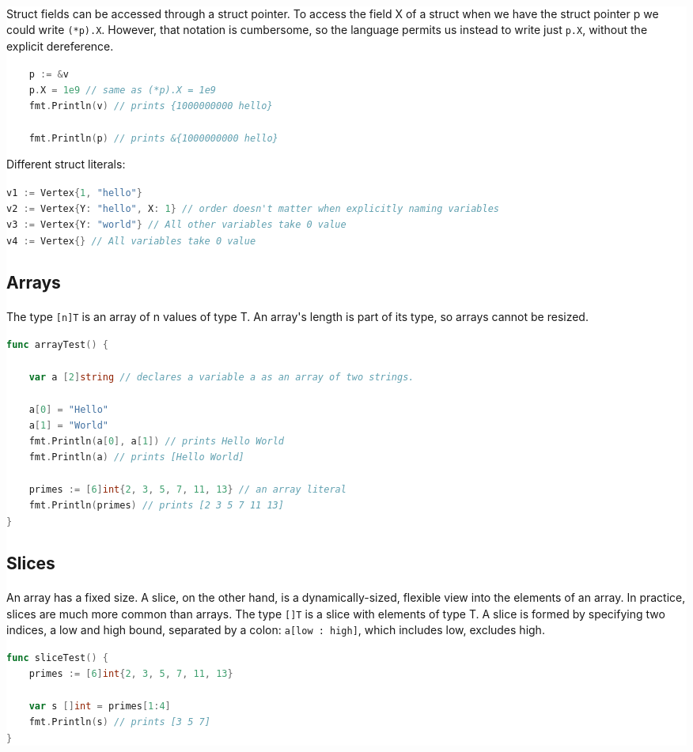 Struct fields can be accessed through a struct pointer. To access the field X of a struct when we have the struct pointer p we could write `(*p).X`. However, that notation is cumbersome, so the language permits us instead to write just `p.X`, without the explicit dereference.

```go
	p := &v
	p.X = 1e9 // same as (*p).X = 1e9
	fmt.Println(v) // prints {1000000000 hello}

	fmt.Println(p) // prints &{1000000000 hello}
```

Different struct literals:

```go
v1 := Vertex{1, "hello"}
v2 := Vertex{Y: "hello", X: 1} // order doesn't matter when explicitly naming variables
v3 := Vertex{Y: "world"} // All other variables take 0 value
v4 := Vertex{} // All variables take 0 value
```

## Arrays

The type `[n]T` is an array of n values of type T. An array's length is part of its type, so arrays cannot be resized.

```go
func arrayTest() {

	var a [2]string // declares a variable a as an array of two strings.

	a[0] = "Hello"
	a[1] = "World"
	fmt.Println(a[0], a[1]) // prints Hello World
	fmt.Println(a) // prints [Hello World]

	primes := [6]int{2, 3, 5, 7, 11, 13} // an array literal
	fmt.Println(primes) // prints [2 3 5 7 11 13]
}
```

## Slices

An array has a fixed size. A slice, on the other hand, is a dynamically-sized, flexible view into the elements of an array. In practice, slices are much more common than arrays. The type `[]T` is a slice with elements of type T. A slice is formed by specifying two indices, a low and high bound, separated by a colon: `a[low : high]`, which includes low, excludes high.

```go
func sliceTest() {
	primes := [6]int{2, 3, 5, 7, 11, 13}

	var s []int = primes[1:4]
	fmt.Println(s) // prints [3 5 7]
}
```
